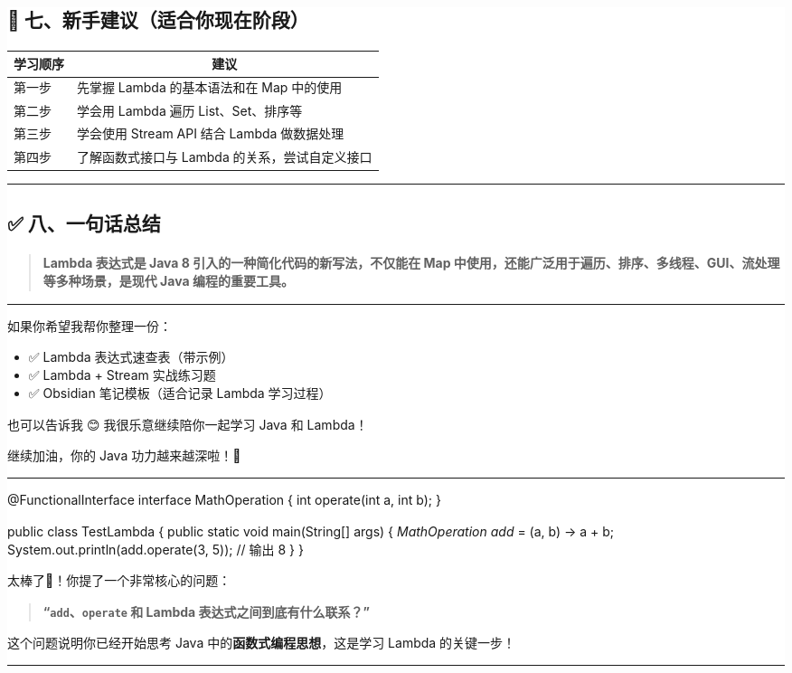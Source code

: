 
## 🧠 七、新手建议（适合你现在阶段）

| 学习顺序 | 建议 |
|----------|------|
| 第一步 | 先掌握 Lambda 的基本语法和在 Map 中的使用 |
| 第二步 | 学会用 Lambda 遍历 List、Set、排序等 |
| 第三步 | 学会使用 Stream API 结合 Lambda 做数据处理 |
| 第四步 | 了解函数式接口与 Lambda 的关系，尝试自定义接口 |

---

## ✅ 八、一句话总结

> **Lambda 表达式是 Java 8 引入的一种简化代码的新写法，不仅能在 Map 中使用，还能广泛用于遍历、排序、多线程、GUI、流处理等多种场景，是现代 Java 编程的重要工具。**

---

如果你希望我帮你整理一份：
- ✅ Lambda 表达式速查表（带示例）
- ✅ Lambda + Stream 实战练习题
- ✅ Obsidian 笔记模板（适合记录 Lambda 学习过程）

也可以告诉我 😊 我很乐意继续陪你一起学习 Java 和 Lambda！

继续加油，你的 Java 功力越来越深啦！🚀


------------------------------------------------------------------




@FunctionalInterface
interface MathOperation {
    int operate(int a, int b);
}

public class TestLambda {
    public static void main(String[] args) {
        *MathOperation* *add* = (a, b) -> a + b;
        System.out.println(add.operate(3, 5)); // 输出 8
    }
}






太棒了👏！你提了一个非常核心的问题：

> **“`add`、`operate` 和 Lambda 表达式之间到底有什么联系？”**

这个问题说明你已经开始思考 Java 中的**函数式编程思想**，这是学习 Lambda 的关键一步！

---
